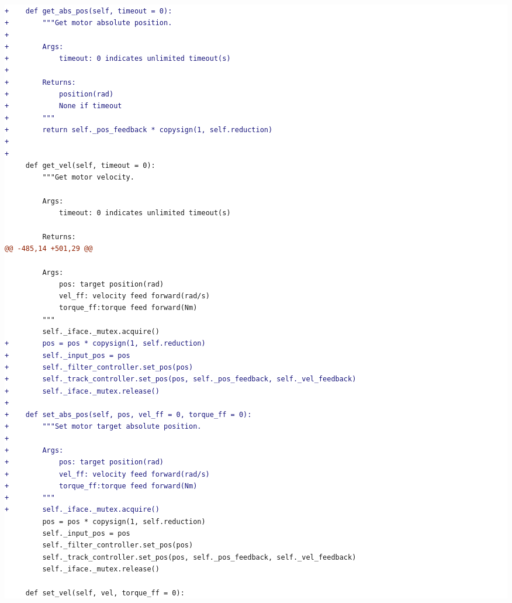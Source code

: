 ```diff
+    def get_abs_pos(self, timeout = 0):
+        """Get motor absolute position.
+        
+        Args:
+            timeout: 0 indicates unlimited timeout(s)
+        
+        Returns:
+            position(rad)
+            None if timeout
+        """
+        return self._pos_feedback * copysign(1, self.reduction)
+
+
     def get_vel(self, timeout = 0):
         """Get motor velocity.
         
         Args:
             timeout: 0 indicates unlimited timeout(s)
         
         Returns:
@@ -485,14 +501,29 @@
         
         Args:
             pos: target position(rad)
             vel_ff: velocity feed forward(rad/s)
             torque_ff:torque feed forward(Nm)
         """
         self._iface._mutex.acquire()
+        pos = pos * copysign(1, self.reduction)
+        self._input_pos = pos
+        self._filter_controller.set_pos(pos)
+        self._track_controller.set_pos(pos, self._pos_feedback, self._vel_feedback)
+        self._iface._mutex.release()
+    
+    def set_abs_pos(self, pos, vel_ff = 0, torque_ff = 0):
+        """Set motor target absolute position.
+        
+        Args:
+            pos: target position(rad)
+            vel_ff: velocity feed forward(rad/s)
+            torque_ff:torque feed forward(Nm)
+        """
+        self._iface._mutex.acquire()
         pos = pos * copysign(1, self.reduction)
         self._input_pos = pos
         self._filter_controller.set_pos(pos)
         self._track_controller.set_pos(pos, self._pos_feedback, self._vel_feedback)
         self._iface._mutex.release()
     
     def set_vel(self, vel, torque_ff = 0):
```
